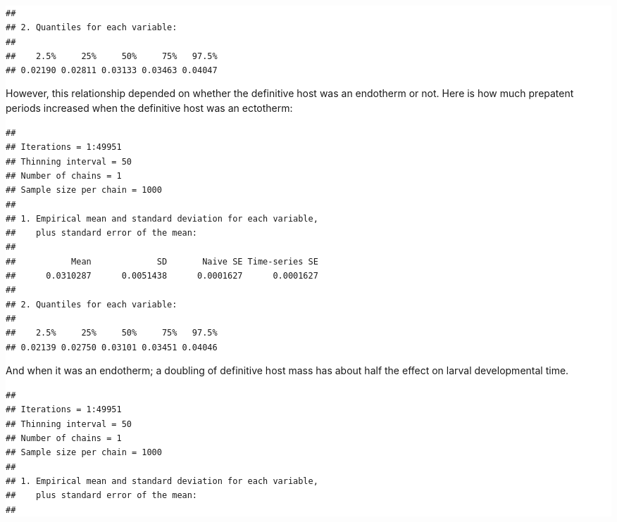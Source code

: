     ## 
    ## 2. Quantiles for each variable:
    ## 
    ##    2.5%     25%     50%     75%   97.5% 
    ## 0.02190 0.02811 0.03133 0.03463 0.04047

However, this relationship depended on whether the definitive host was
an endotherm or not. Here is how much prepatent periods increased when
the definitive host was an ectotherm:

    ## 
    ## Iterations = 1:49951
    ## Thinning interval = 50 
    ## Number of chains = 1 
    ## Sample size per chain = 1000 
    ## 
    ## 1. Empirical mean and standard deviation for each variable,
    ##    plus standard error of the mean:
    ## 
    ##           Mean             SD       Naive SE Time-series SE 
    ##      0.0310287      0.0051438      0.0001627      0.0001627 
    ## 
    ## 2. Quantiles for each variable:
    ## 
    ##    2.5%     25%     50%     75%   97.5% 
    ## 0.02139 0.02750 0.03101 0.03451 0.04046

And when it was an endotherm; a doubling of definitive host mass has
about half the effect on larval developmental time.

    ## 
    ## Iterations = 1:49951
    ## Thinning interval = 50 
    ## Number of chains = 1 
    ## Sample size per chain = 1000 
    ## 
    ## 1. Empirical mean and standard deviation for each variable,
    ##    plus standard error of the mean:
    ## 